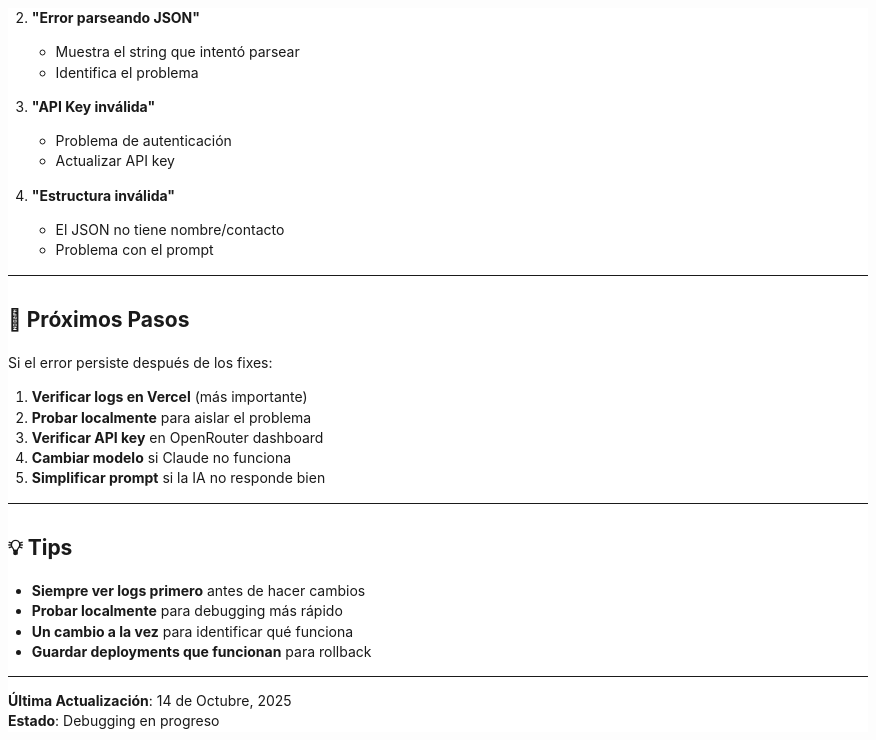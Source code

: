 2. **"Error parseando JSON"**
   - Muestra el string que intentó parsear
   - Identifica el problema

3. **"API Key inválida"**
   - Problema de autenticación
   - Actualizar API key

4. **"Estructura inválida"**
   - El JSON no tiene nombre/contacto
   - Problema con el prompt

---

## 🎯 Próximos Pasos

Si el error persiste después de los fixes:

1. **Verificar logs en Vercel** (más importante)
2. **Probar localmente** para aislar el problema
3. **Verificar API key** en OpenRouter dashboard
4. **Cambiar modelo** si Claude no funciona
5. **Simplificar prompt** si la IA no responde bien

---

## 💡 Tips

- **Siempre ver logs primero** antes de hacer cambios
- **Probar localmente** para debugging más rápido
- **Un cambio a la vez** para identificar qué funciona
- **Guardar deployments que funcionan** para rollback

---

**Última Actualización**: 14 de Octubre, 2025  
**Estado**: Debugging en progreso
